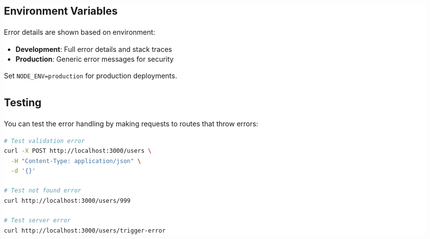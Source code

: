 ## Environment Variables

Error details are shown based on environment:

-   **Development**: Full error details and stack traces
-   **Production**: Generic error messages for security

Set `NODE_ENV=production` for production deployments.

## Testing

You can test the error handling by making requests to routes that throw errors:

```bash
# Test validation error
curl -X POST http://localhost:3000/users \
  -H "Content-Type: application/json" \
  -d '{}'

# Test not found error
curl http://localhost:3000/users/999

# Test server error
curl http://localhost:3000/users/trigger-error
```
